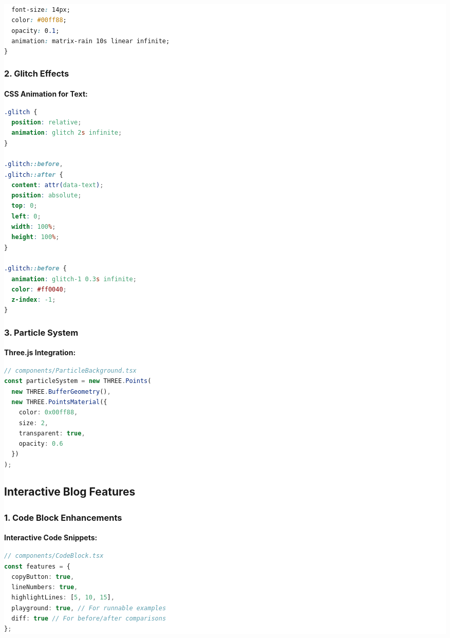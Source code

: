 ```css
  font-size: 14px;
  color: #00ff88;
  opacity: 0.1;
  animation: matrix-rain 10s linear infinite;
}
```

### 2. Glitch Effects
**CSS Animation for Text:**
```css
.glitch {
  position: relative;
  animation: glitch 2s infinite;
}

.glitch::before,
.glitch::after {
  content: attr(data-text);
  position: absolute;
  top: 0;
  left: 0;
  width: 100%;
  height: 100%;
}

.glitch::before {
  animation: glitch-1 0.3s infinite;
  color: #ff0040;
  z-index: -1;
}
```

### 3. Particle System
**Three.js Integration:**
```typescript
// components/ParticleBackground.tsx
const particleSystem = new THREE.Points(
  new THREE.BufferGeometry(),
  new THREE.PointsMaterial({
    color: 0x00ff88,
    size: 2,
    transparent: true,
    opacity: 0.6
  })
);
```

## Interactive Blog Features

### 1. Code Block Enhancements
**Interactive Code Snippets:**
```typescript
// components/CodeBlock.tsx
const features = {
  copyButton: true,
  lineNumbers: true,
  highlightLines: [5, 10, 15],
  playground: true, // For runnable examples
  diff: true // For before/after comparisons
};
```
